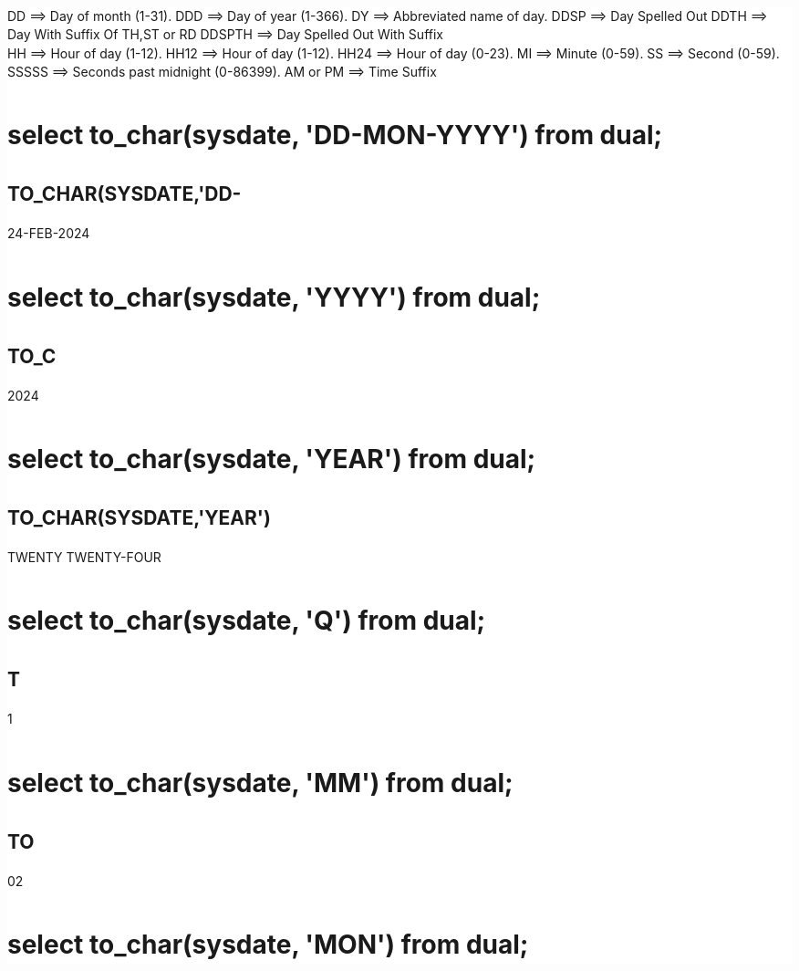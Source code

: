 DD          ==>     Day of month (1-31).
DDD         ==>     Day of year (1-366).
DY          ==>     Abbreviated name of day.
DDSP        ==>     Day Spelled Out
DDTH        ==>     Day With Suffix Of TH,ST or RD
DDSPTH      ==>     Day Spelled Out With Suffix                 
HH          ==>     Hour of day (1-12).
HH12        ==>     Hour of day (1-12).
HH24        ==>     Hour of day (0-23).
MI          ==>     Minute (0-59).
SS          ==>     Second (0-59).
SSSSS       ==>     Seconds past midnight (0-86399).
AM or PM    ==>     Time Suffix


# select to_char(sysdate, 'DD-MON-YYYY') from dual;

TO_CHAR(SYSDATE,'DD-
--------------------
24-FEB-2024

# select to_char(sysdate, 'YYYY') from dual;

TO_C
----
2024

# select to_char(sysdate, 'YEAR') from dual;

TO_CHAR(SYSDATE,'YEAR')
------------------------------------------
TWENTY TWENTY-FOUR

# select to_char(sysdate, 'Q') from dual;

T
-
1

# select to_char(sysdate, 'MM') from dual;

TO
--
02

# select to_char(sysdate, 'MON') from dual;
